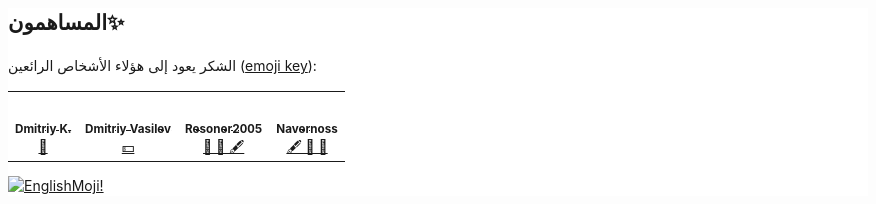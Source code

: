 ## المساهمون✨

الشكر يعود إلى هؤلاء الأشخاص الرائعين ([emoji key](https://allcontributors.org/docs/en/emoji-key)):




<table>
  <tr>
    <td align="center"><a href="https://github.com/KoDim-React"><img src="https://avatars1.githubusercontent.com/u/72087863?v=4?s=200" width="200px " alt=""/><br /><sub><b>Dmitriy K.</b></sub></a><br /><a href="#mentoring-KoDim-React" title="Mentoring">📖</a></td>
    <td align="center"><a href="https://fullstackserverless.github.io/"><img src="https://avatars0.githubusercontent.com/u/6774813?v=4?s=200" width="200px " alt=""/><br /><sub><b>Dmitriy Vasilev</b></sub></a><br /><a href="#financial-gHashTag" title="Financial">💵</a></td>
    <td align="center"><a href="https://github.com/Resoner2005"><img src="https://avatars1.githubusercontent.com/u/75675814?v=4?s=200" width="200px;" alt=""/><br /><sub><b>Resoner2005</b></sub></a><br /><a href="https://github.com/gHashTag/react-native-village/issues?q=author%3AResoner2005" title="Bug reports">🐛 🎨 🖋</a></td>
    <td align="center"><a href="https://github.com/Navernoss"><img src="https://avatars0.githubusercontent.com/u/75784137?v=4?s=200" width="200px;" alt=""/><br /><sub><b>Navernoss</b></sub></a><br /><a href="#content-Navernoss" title="Content">🖋 🐛 🎨 </a></td>
  </tr>
</table>






[![EnglishMoji!](/img/logo/englishmoji.png)](https://apps.apple.com/kz/app/englishmoji/id6450254885)



